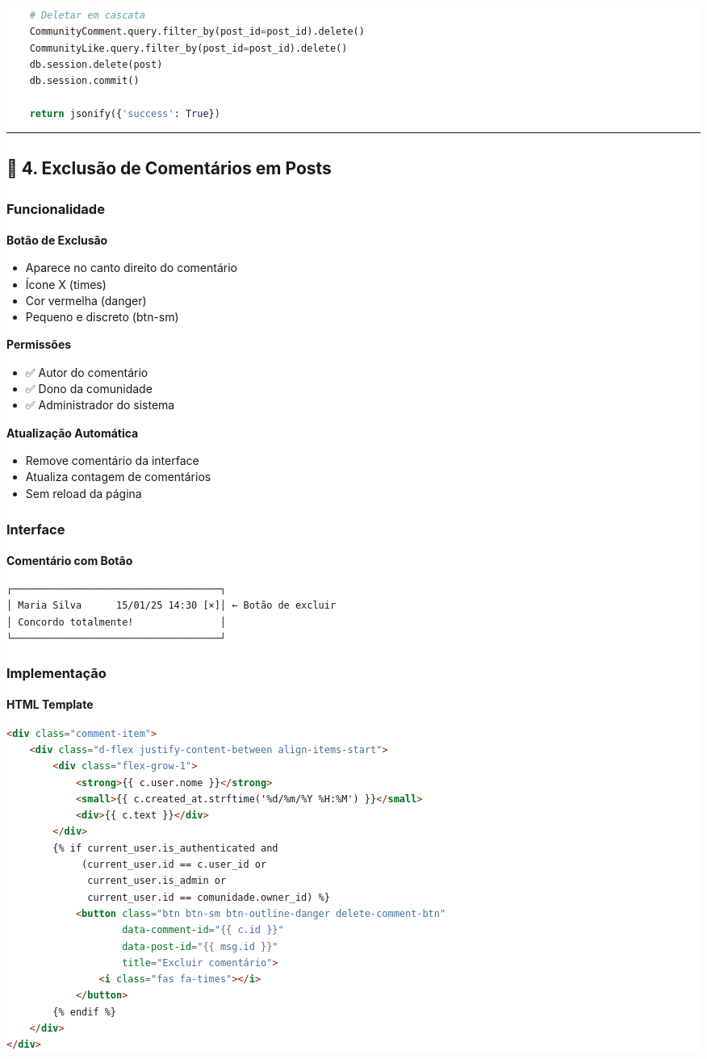 ```python
    # Deletar em cascata
    CommunityComment.query.filter_by(post_id=post_id).delete()
    CommunityLike.query.filter_by(post_id=post_id).delete()
    db.session.delete(post)
    db.session.commit()
    
    return jsonify({'success': True})
```

---

## 💬 4. Exclusão de Comentários em Posts

### Funcionalidade

**Botão de Exclusão**
- Aparece no canto direito do comentário
- Ícone X (times)
- Cor vermelha (danger)
- Pequeno e discreto (btn-sm)

**Permissões**
- ✅ Autor do comentário
- ✅ Dono da comunidade
- ✅ Administrador do sistema

**Atualização Automática**
- Remove comentário da interface
- Atualiza contagem de comentários
- Sem reload da página

### Interface

**Comentário com Botão**
```
┌────────────────────────────────────┐
│ Maria Silva      15/01/25 14:30 [×]│ ← Botão de excluir
│ Concordo totalmente!               │
└────────────────────────────────────┘
```

### Implementação

**HTML Template**
```html
<div class="comment-item">
    <div class="d-flex justify-content-between align-items-start">
        <div class="flex-grow-1">
            <strong>{{ c.user.nome }}</strong>
            <small>{{ c.created_at.strftime('%d/%m/%Y %H:%M') }}</small>
            <div>{{ c.text }}</div>
        </div>
        {% if current_user.is_authenticated and 
             (current_user.id == c.user_id or 
              current_user.is_admin or 
              current_user.id == comunidade.owner_id) %}
            <button class="btn btn-sm btn-outline-danger delete-comment-btn" 
                    data-comment-id="{{ c.id }}"
                    data-post-id="{{ msg.id }}"
                    title="Excluir comentário">
                <i class="fas fa-times"></i>
            </button>
        {% endif %}
    </div>
</div>
```